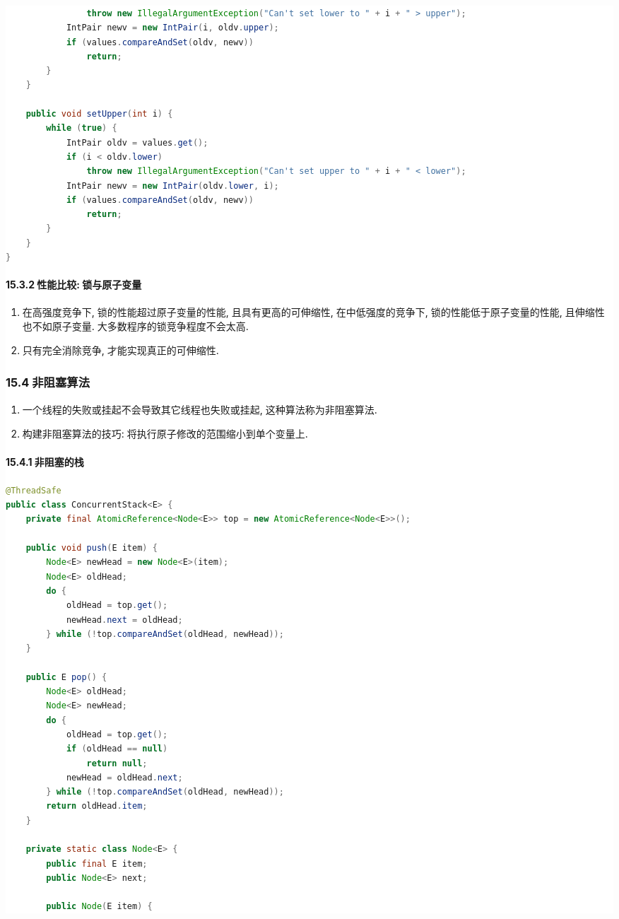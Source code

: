 ```java
                throw new IllegalArgumentException("Can't set lower to " + i + " > upper");
            IntPair newv = new IntPair(i, oldv.upper);
            if (values.compareAndSet(oldv, newv))
                return;
        }
    }

    public void setUpper(int i) {
        while (true) {
            IntPair oldv = values.get();
            if (i < oldv.lower)
                throw new IllegalArgumentException("Can't set upper to " + i + " < lower");
            IntPair newv = new IntPair(oldv.lower, i);
            if (values.compareAndSet(oldv, newv))
                return;
        }
    }
}
```

#### 15.3.2 性能比较: 锁与原子变量

1. 在高强度竞争下, 锁的性能超过原子变量的性能, 且具有更高的可伸缩性, 在中低强度的竞争下, 锁的性能低于原子变量的性能, 且伸缩性也不如原子变量. 大多数程序的锁竞争程度不会太高.

2. 只有完全消除竞争, 才能实现真正的可伸缩性.

### 15.4 非阻塞算法

1. 一个线程的失败或挂起不会导致其它线程也失败或挂起, 这种算法称为非阻塞算法.

2. 构建非阻塞算法的技巧: 将执行原子修改的范围缩小到单个变量上.

#### 15.4.1 非阻塞的栈

```java
@ThreadSafe
public class ConcurrentStack<E> {
    private final AtomicReference<Node<E>> top = new AtomicReference<Node<E>>();

    public void push(E item) {
        Node<E> newHead = new Node<E>(item);
        Node<E> oldHead;
        do {
            oldHead = top.get();
            newHead.next = oldHead;
        } while (!top.compareAndSet(oldHead, newHead));
    }

    public E pop() {
        Node<E> oldHead;
        Node<E> newHead;
        do {
            oldHead = top.get();
            if (oldHead == null)
                return null;
            newHead = oldHead.next;
        } while (!top.compareAndSet(oldHead, newHead));
        return oldHead.item;
    }

    private static class Node<E> {
        public final E item;
        public Node<E> next;

        public Node(E item) {
```